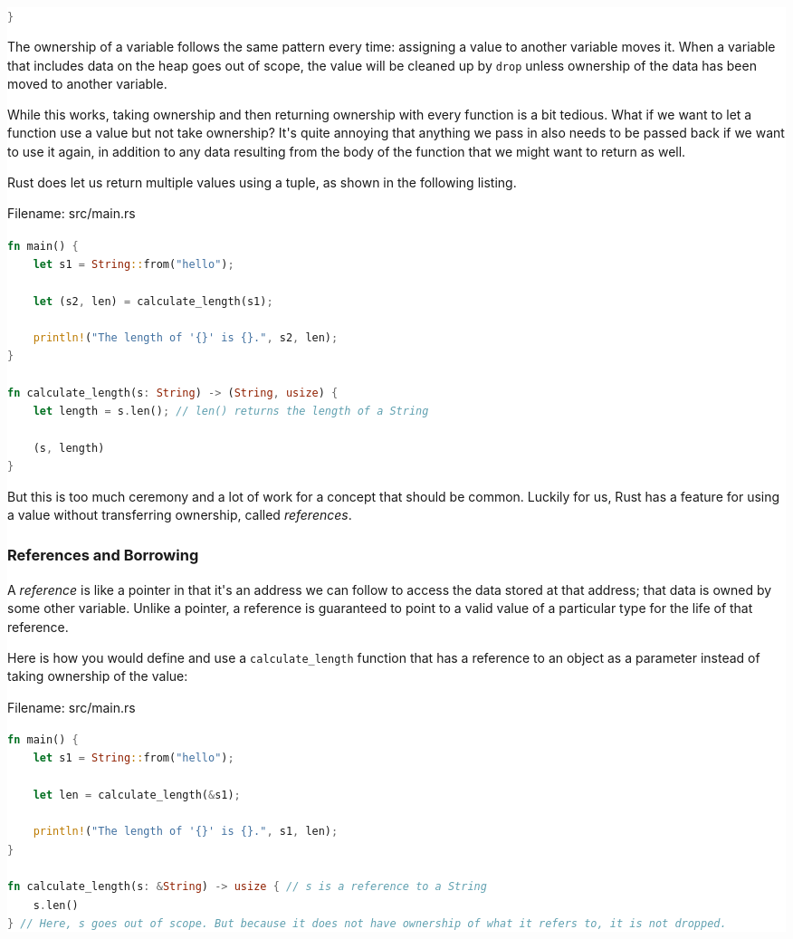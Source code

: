 ```rust
}
```

The ownership of a variable follows the same pattern every time: assigning a value to another variable moves it. When a variable that includes data on the heap goes out of scope, the value will be cleaned up by `drop` unless ownership of the data has been moved to another variable.

While this works, taking ownership and then returning ownership with every function is a bit tedious. What if we want to let a function use a value but not take ownership? It's quite annoying that anything we pass in also needs to be passed back if we want to use it again, in addition to any data resulting from the body of the function that we might want to return as well.

Rust does let us return multiple values using a tuple, as shown in the following listing.

Filename: src/main.rs

```rust
fn main() {
    let s1 = String::from("hello");

    let (s2, len) = calculate_length(s1);

    println!("The length of '{}' is {}.", s2, len);
}

fn calculate_length(s: String) -> (String, usize) {
    let length = s.len(); // len() returns the length of a String

    (s, length)
}
```

But this is too much ceremony and a lot of work for a concept that should be common. Luckily for us, Rust has a feature for using a value without transferring ownership, called _references_.

### References and Borrowing

A _reference_ is like a pointer in that it's an address we can follow to access the data stored at that address; that data is owned by some other variable. Unlike a pointer, a reference is guaranteed to point to a valid value of a particular type for the life of that reference.

Here is how you would define and use a `calculate_length` function that has a reference to an object as a parameter instead of taking ownership of the value:

Filename: src/main.rs

```rust
fn main() {
    let s1 = String::from("hello");

    let len = calculate_length(&s1);

    println!("The length of '{}' is {}.", s1, len);
}

fn calculate_length(s: &String) -> usize { // s is a reference to a String
    s.len()
} // Here, s goes out of scope. But because it does not have ownership of what it refers to, it is not dropped.
```
